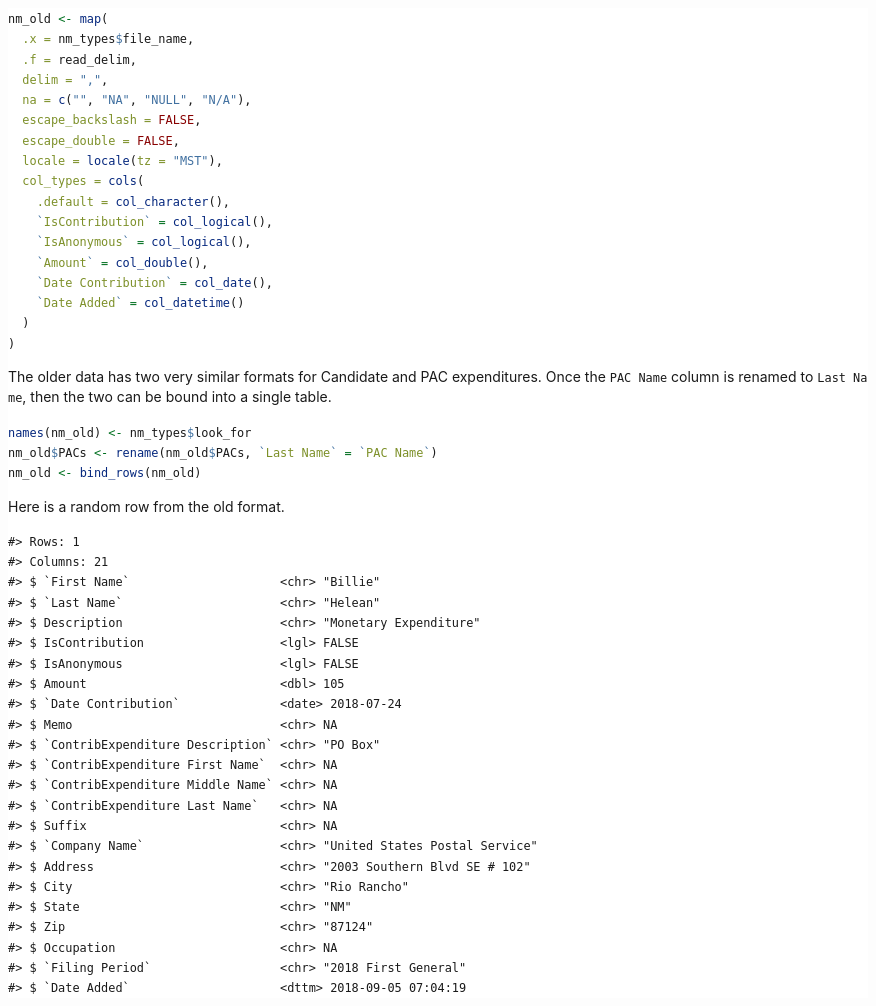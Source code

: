 ``` r
nm_old <- map(
  .x = nm_types$file_name,
  .f = read_delim,
  delim = ",",
  na = c("", "NA", "NULL", "N/A"),
  escape_backslash = FALSE, 
  escape_double = FALSE,
  locale = locale(tz = "MST"),
  col_types = cols(
    .default = col_character(),
    `IsContribution` = col_logical(),
    `IsAnonymous` = col_logical(),
    `Amount` = col_double(),
    `Date Contribution` = col_date(),
    `Date Added` = col_datetime()
  )
)
```

The older data has two very similar formats for Candidate and PAC
expenditures. Once the `PAC Name` column is renamed to `Last Name`, then
the two can be bound into a single table.

``` r
names(nm_old) <- nm_types$look_for
nm_old$PACs <- rename(nm_old$PACs, `Last Name` = `PAC Name`)
nm_old <- bind_rows(nm_old)
```

Here is a random row from the old format.

    #> Rows: 1
    #> Columns: 21
    #> $ `First Name`                     <chr> "Billie"
    #> $ `Last Name`                      <chr> "Helean"
    #> $ Description                      <chr> "Monetary Expenditure"
    #> $ IsContribution                   <lgl> FALSE
    #> $ IsAnonymous                      <lgl> FALSE
    #> $ Amount                           <dbl> 105
    #> $ `Date Contribution`              <date> 2018-07-24
    #> $ Memo                             <chr> NA
    #> $ `ContribExpenditure Description` <chr> "PO Box"
    #> $ `ContribExpenditure First Name`  <chr> NA
    #> $ `ContribExpenditure Middle Name` <chr> NA
    #> $ `ContribExpenditure Last Name`   <chr> NA
    #> $ Suffix                           <chr> NA
    #> $ `Company Name`                   <chr> "United States Postal Service"
    #> $ Address                          <chr> "2003 Southern Blvd SE # 102"
    #> $ City                             <chr> "Rio Rancho"
    #> $ State                            <chr> "NM"
    #> $ Zip                              <chr> "87124"
    #> $ Occupation                       <chr> NA
    #> $ `Filing Period`                  <chr> "2018 First General"
    #> $ `Date Added`                     <dttm> 2018-09-05 07:04:19
